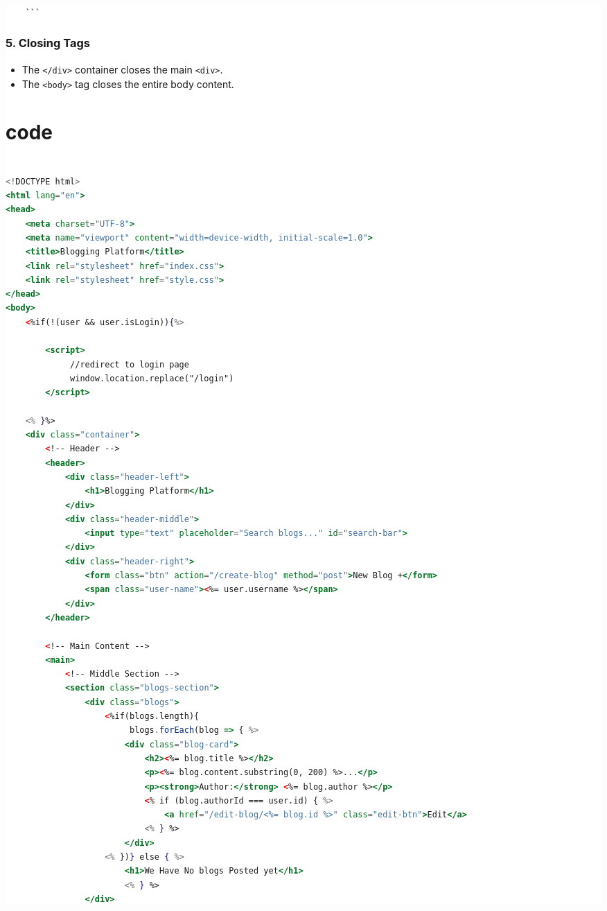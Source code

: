        ```
        

### **5. Closing Tags**

- The `</div>` container closes the main `<div>`.
- The `<body>` tag closes the entire body content.

# code

```jsx

<!DOCTYPE html>
<html lang="en">
<head>
    <meta charset="UTF-8">
    <meta name="viewport" content="width=device-width, initial-scale=1.0">
    <title>Blogging Platform</title>
    <link rel="stylesheet" href="index.css">
    <link rel="stylesheet" href="style.css">
</head>
<body> 
    <%if(!(user && user.isLogin)){%>
   
        <script>
             //redirect to login page  
             window.location.replace("/login")
        </script>
       
    <% }%>
    <div class="container">
        <!-- Header -->
        <header>
            <div class="header-left">
                <h1>Blogging Platform</h1>
            </div>
            <div class="header-middle">
                <input type="text" placeholder="Search blogs..." id="search-bar">
            </div>
            <div class="header-right">
                <form class="btn" action="/create-blog" method="post">New Blog +</form>
                <span class="user-name"><%= user.username %></span>
            </div>
        </header>

        <!-- Main Content -->
        <main>
            <!-- Middle Section -->
            <section class="blogs-section">
                <div class="blogs">
                    <%if(blogs.length){
                         blogs.forEach(blog => { %>
                        <div class="blog-card">
                            <h2><%= blog.title %></h2>
                            <p><%= blog.content.substring(0, 200) %>...</p>
                            <p><strong>Author:</strong> <%= blog.author %></p>
                            <% if (blog.authorId === user.id) { %>
                                <a href="/edit-blog/<%= blog.id %>" class="edit-btn">Edit</a>
                            <% } %>
                        </div>
                    <% })} else { %>
                        <h1>We Have No blogs Posted yet</h1>
                        <% } %>
                </div>
```